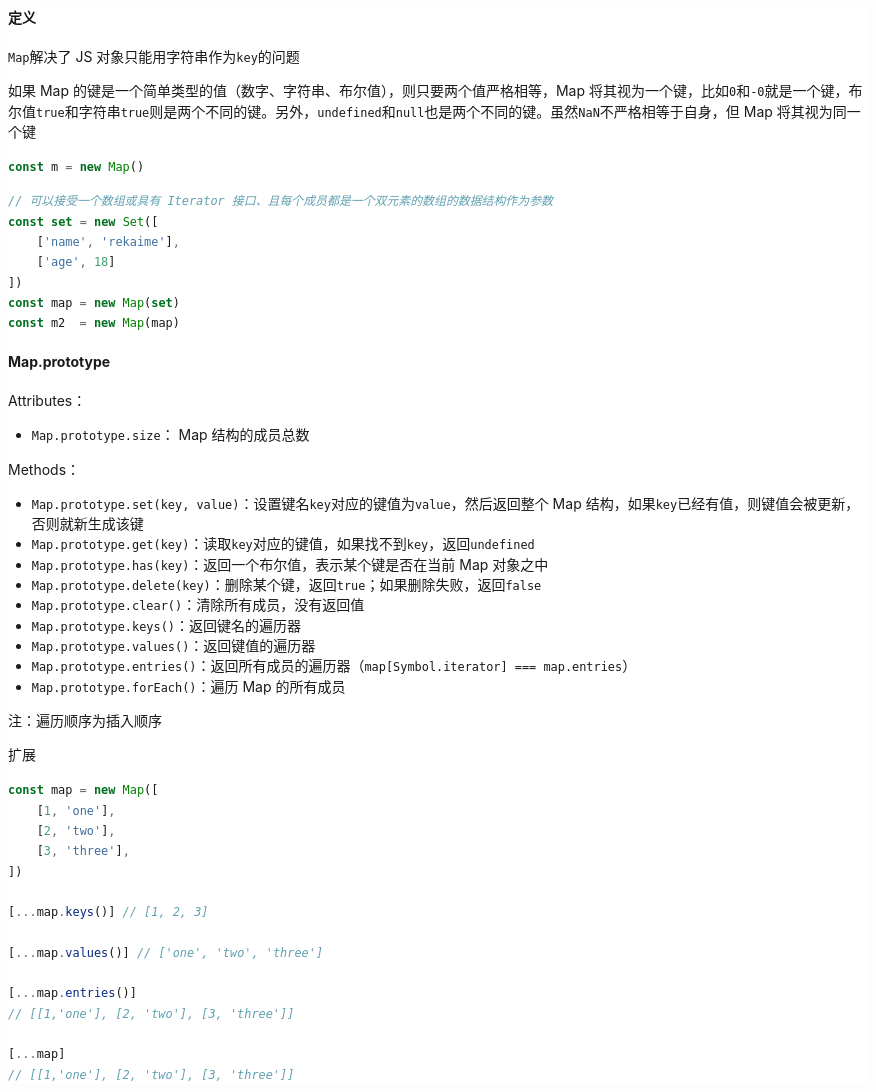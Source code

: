 #### 定义

`Map`解决了 JS 对象只能用字符串作为`key`的问题

如果 Map 的键是一个简单类型的值（数字、字符串、布尔值），则只要两个值严格相等，Map 将其视为一个键，比如`0`和`-0`就是一个键，布尔值`true`和字符串`true`则是两个不同的键。另外，`undefined`和`null`也是两个不同的键。虽然`NaN`不严格相等于自身，但 Map 将其视为同一个键

```js
const m = new Map()
```

```js
// 可以接受一个数组或具有 Iterator 接口、且每个成员都是一个双元素的数组的数据结构作为参数
const set = new Set([
    ['name', 'rekaime'],
    ['age', 18]
])
const map = new Map(set)
const m2  = new Map(map)
```



#### Map.prototype

Attributes：

+ `Map.prototype.size`： Map 结构的成员总数

Methods：

+ `Map.prototype.set(key, value)`：设置键名`key`对应的键值为`value`，然后返回整个 Map 结构，如果`key`已经有值，则键值会被更新，否则就新生成该键
+ `Map.prototype.get(key)`：读取`key`对应的键值，如果找不到`key`，返回`undefined`
+ `Map.prototype.has(key)`：返回一个布尔值，表示某个键是否在当前 Map 对象之中
+ `Map.prototype.delete(key)`：删除某个键，返回`true`；如果删除失败，返回`false`
+ `Map.prototype.clear()`：清除所有成员，没有返回值
+ `Map.prototype.keys()`：返回键名的遍历器
+ `Map.prototype.values()`：返回键值的遍历器
+ `Map.prototype.entries()`：返回所有成员的遍历器（`map[Symbol.iterator] === map.entries`）
+ `Map.prototype.forEach()`：遍历 Map 的所有成员

注：遍历顺序为插入顺序



扩展

```js
const map = new Map([
    [1, 'one'],
    [2, 'two'],
    [3, 'three'],
])

[...map.keys()] // [1, 2, 3]

[...map.values()] // ['one', 'two', 'three']

[...map.entries()]
// [[1,'one'], [2, 'two'], [3, 'three']]

[...map]
// [[1,'one'], [2, 'two'], [3, 'three']]
```
